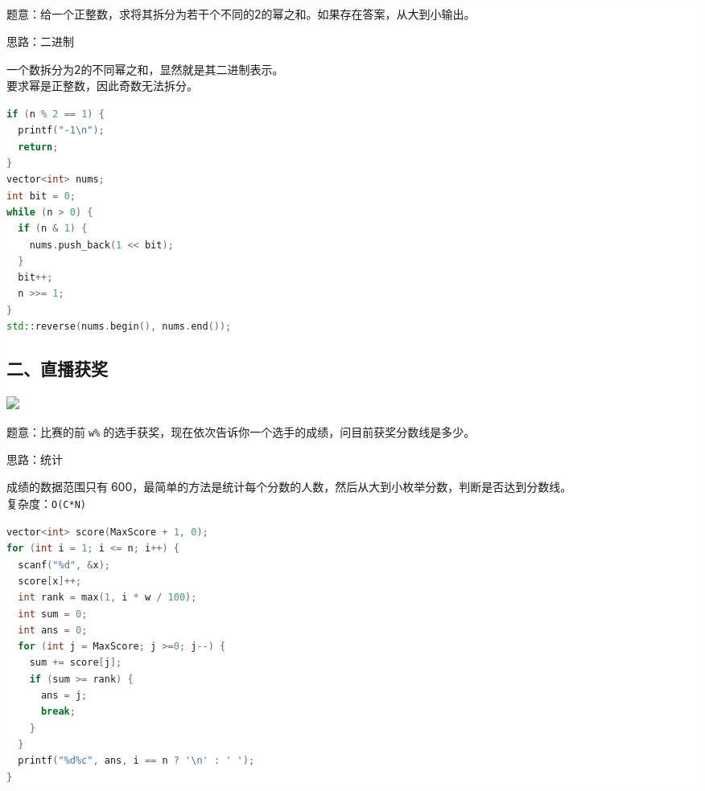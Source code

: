 
题意：给一个正整数，求将其拆分为若干个不同的2的幂之和。如果存在答案，从大到小输出。  


思路：二进制  


一个数拆分为2的不同幂之和，显然就是其二进制表示。  
要求幂是正整数，因此奇数无法拆分。  


```cpp
if (n % 2 == 1) {
  printf("-1\n");
  return;
}
vector<int> nums;
int bit = 0;
while (n > 0) {
  if (n & 1) {
    nums.push_back(1 << bit);
  }
  bit++;
  n >>= 1;
}
std::reverse(nums.begin(), nums.end());
```


## 二、直播获奖  


![](https://res2025.tiankonguse.com/images/2025/08/21/003.png)  


题意：比赛的前 `w%` 的选手获奖，现在依次告诉你一个选手的成绩，问目前获奖分数线是多少。  


思路：统计  


成绩的数据范围只有 600，最简单的方法是统计每个分数的人数，然后从大到小枚举分数，判断是否达到分数线。  
复杂度：`O(C*N)`  


```cpp
vector<int> score(MaxScore + 1, 0);
for (int i = 1; i <= n; i++) {
  scanf("%d", &x);
  score[x]++;
  int rank = max(1, i * w / 100);
  int sum = 0;
  int ans = 0;
  for (int j = MaxScore; j >=0; j--) {
    sum += score[j];
    if (sum >= rank) {
      ans = j;
      break;
    }
  }
  printf("%d%c", ans, i == n ? '\n' : ' ');
}
```
